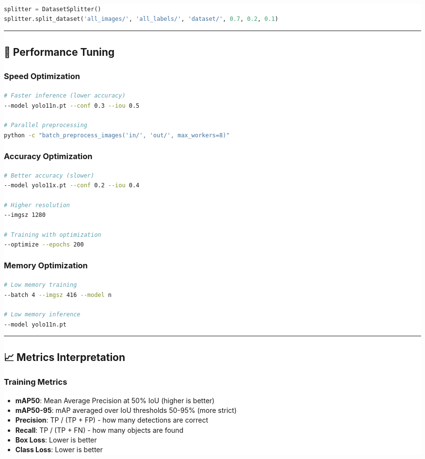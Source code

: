 ```python
splitter = DatasetSplitter()
splitter.split_dataset('all_images/', 'all_labels/', 'dataset/', 0.7, 0.2, 0.1)
```

---

## 🔧 Performance Tuning

### Speed Optimization
```bash
# Faster inference (lower accuracy)
--model yolo11n.pt --conf 0.3 --iou 0.5

# Parallel preprocessing
python -c "batch_preprocess_images('in/', 'out/', max_workers=8)"
```

### Accuracy Optimization
```bash
# Better accuracy (slower)
--model yolo11x.pt --conf 0.2 --iou 0.4

# Higher resolution
--imgsz 1280

# Training with optimization
--optimize --epochs 200
```

### Memory Optimization
```bash
# Low memory training
--batch 4 --imgsz 416 --model n

# Low memory inference
--model yolo11n.pt
```

---

## 📈 Metrics Interpretation

### Training Metrics
- **mAP50**: Mean Average Precision at 50% IoU (higher is better)
- **mAP50-95**: mAP averaged over IoU thresholds 50-95% (more strict)
- **Precision**: TP / (TP + FP) - how many detections are correct
- **Recall**: TP / (TP + FN) - how many objects are found
- **Box Loss**: Lower is better
- **Class Loss**: Lower is better
